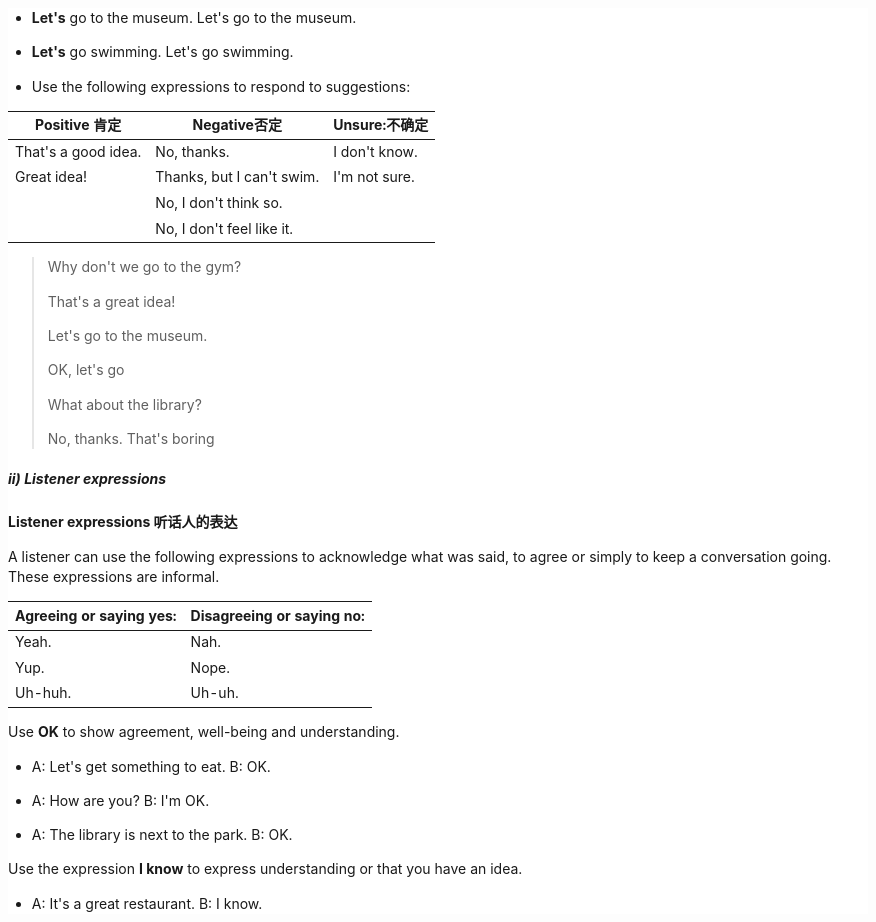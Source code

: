   * **Let's** go to the museum.                             Let's go to the museum.

  * **Let's** go swimming.  Let's go swimming.

* Use the following expressions to respond to suggestions:

| Positive 肯定       | Negative否定              | Unsure:不确定 |
| ------------------- | ------------------------- | ------------- |
| That's a good idea. | No, thanks.               | I don't know. |
| Great idea!         | Thanks, but I can't swim. | I'm not sure. |
|                     | No, I don't think so.     |               |
|                     | No, I don't feel like it. |               |

> Why don't we go to the gym?
>
> That's a great idea!
>
> Let's go to the museum.
>
> OK, let's go
>
> What about the library?
>
> No, thanks. That's boring

##### ii) Listener expressions

**Listener expressions 听话人的表达**

A listener can use the following expressions to acknowledge what was said, to agree or simply to keep a conversation going. These expressions are informal.

| Agreeing or saying yes: | Disagreeing or saying no: |
| ----------------------- | ------------------------- |
| Yeah.                   | Nah.                      |
| Yup.                    | Nope.                     |
| Uh-huh.                 | Uh-uh.                    |

Use **OK** to show agreement, well-being and understanding.

* A: Let's get something to eat.
  B: OK.         

* A: How are you?
  B: I'm OK.    

* A: The library is next to the park.
  B: OK.        

Use the expression **I know** to express understanding or that you have an idea.

* A: It's a great restaurant.
  B: I know.
